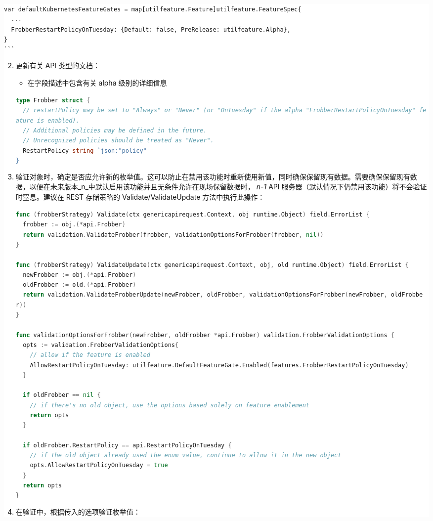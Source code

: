     var defaultKubernetesFeatureGates = map[utilfeature.Feature]utilfeature.FeatureSpec{
      ...
      FrobberRestartPolicyOnTuesday: {Default: false, PreRelease: utilfeature.Alpha},
    }
    ```
2.  更新有关 API 类型的文档：

    * 在字段描述中包含有关 alpha 级别的详细信息

    ```go
    type Frobber struct {
      // restartPolicy may be set to "Always" or "Never" (or "OnTuesday" if the alpha "FrobberRestartPolicyOnTuesday" feature is enabled).
      // Additional policies may be defined in the future.
      // Unrecognized policies should be treated as "Never".
      RestartPolicy string `json:"policy"
    }
    ```
3.  验证对象时，确定是否应允许新的枚举值。这可以防止在禁用该功能时重新使用新值，同时确保保留现有数据。需要确保保留现有数据，以便在未来版本\_n\_中默认启用该功能并且无条件允许在现场保留数据时， _n-1_ API 服务器（默认情况下仍禁用该功能）将不会验证时窒息。建议在 REST 存储策略的 Validate/ValidateUpdate 方法中执行此操作：

    ```go
    func (frobberStrategy) Validate(ctx genericapirequest.Context, obj runtime.Object) field.ErrorList {
      frobber := obj.(*api.Frobber)
      return validation.ValidateFrobber(frobber, validationOptionsForFrobber(frobber, nil))
    }

    func (frobberStrategy) ValidateUpdate(ctx genericapirequest.Context, obj, old runtime.Object) field.ErrorList {
      newFrobber := obj.(*api.Frobber)
      oldFrobber := old.(*api.Frobber)
      return validation.ValidateFrobberUpdate(newFrobber, oldFrobber, validationOptionsForFrobber(newFrobber, oldFrobber))
    }

    func validationOptionsForFrobber(newFrobber, oldFrobber *api.Frobber) validation.FrobberValidationOptions {
      opts := validation.FrobberValidationOptions{
        // allow if the feature is enabled
        AllowRestartPolicyOnTuesday: utilfeature.DefaultFeatureGate.Enabled(features.FrobberRestartPolicyOnTuesday)
      }

      if oldFrobber == nil {
        // if there's no old object, use the options based solely on feature enablement
        return opts
      }

      if oldFrobber.RestartPolicy == api.RestartPolicyOnTuesday {
        // if the old object already used the enum value, continue to allow it in the new object
        opts.AllowRestartPolicyOnTuesday = true
      }
      return opts
    }
    ```
4.  在验证中，根据传入的选项验证枚举值：
